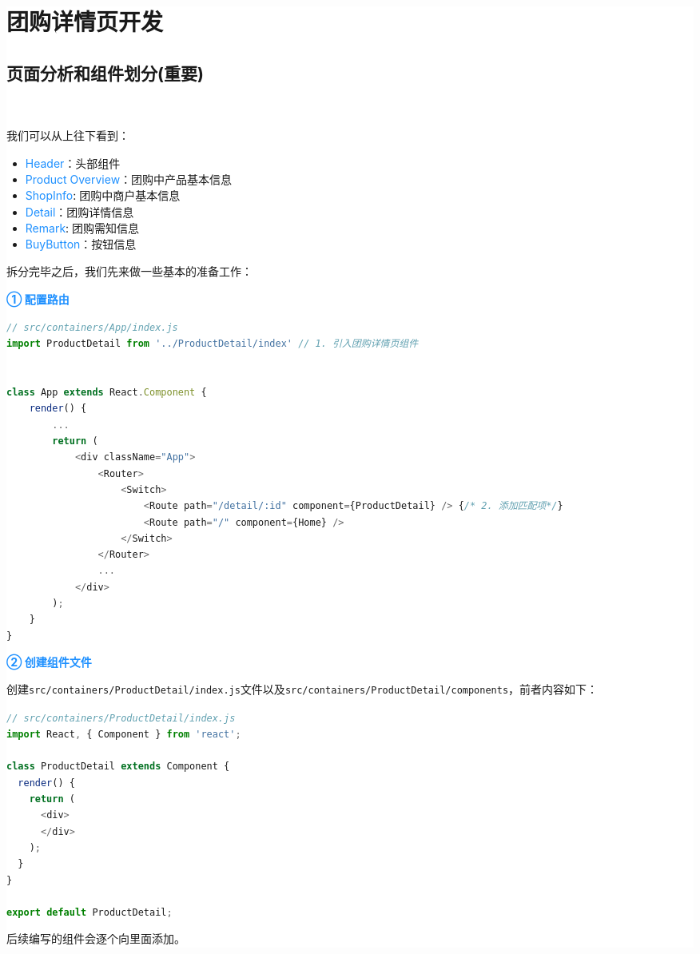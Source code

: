 # 团购详情页开发

## 页面分析和组件划分(重要)
<img :src="$withBase('/react_redux_jiagou_tuangouxiangqingye.png')" alt="">

我们可以从上往下看到：
+ <font color=#1E90FF>Header</font>：头部组件
+ <font color=#1E90FF>Product Overview</font>：团购中产品基本信息
+ <font color=#1E90FF>ShopInfo</font>: 团购中商户基本信息
+ <font color=#1E90FF>Detail</font>：团购详情信息
+ <font color=#1E90FF>Remark</font>: 团购需知信息
+ <font color=#1E90FF>BuyButton</font>：按钮信息

拆分完毕之后，我们先来做一些基本的准备工作：

<font color=#1E90FF>**① 配置路由**</font>

```javascript
// src/containers/App/index.js
import ProductDetail from '../ProductDetail/index' // 1. 引入团购详情页组件


class App extends React.Component {
	render() {
		...
		return (
			<div className="App">
				<Router>
					<Switch>
						<Route path="/detail/:id" component={ProductDetail} /> {/* 2. 添加匹配项*/}
						<Route path="/" component={Home} />
					</Switch>
				</Router>
				...
			</div>
		);
	}
}
```

<font color=#1E90FF>**② 创建组件文件**</font>

创建`src/containers/ProductDetail/index.js`文件以及`src/containers/ProductDetail/components`，前者内容如下：
```javascript
// src/containers/ProductDetail/index.js
import React, { Component } from 'react';

class ProductDetail extends Component {
  render() {
    return (
      <div>
      </div>
    );
  }
}

export default ProductDetail;
```
后续编写的组件会逐个向里面添加。
